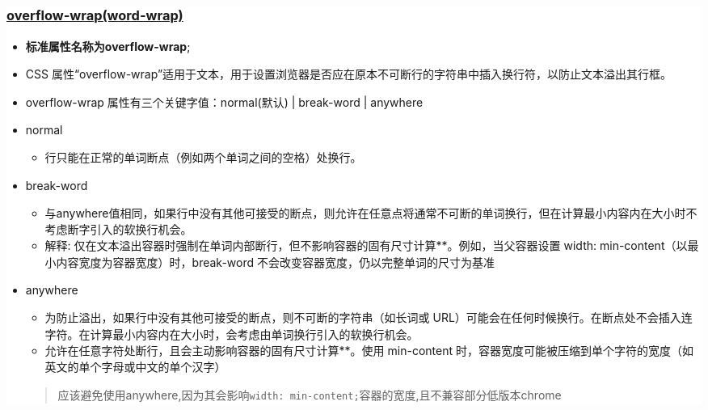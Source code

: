 ### [overflow-wrap(word-wrap)](https://developer.mozilla.org/zh-CN/docs/Web/CSS/overflow-wrap)

+ **标准属性名称为overflow-wrap**;
+ CSS 属性“overflow-wrap”适用于文本，用于设置浏览器是否应在原本不可断行的字符串中插入换行符，以防止文本溢出其行框。

+ overflow-wrap 属性有三个关键字值：normal(默认) | break-word | anywhere
+ normal
  + 行只能在正常的单词断点（例如两个单词之间的空格）处换行。

+ break-word
  + 与anywhere值相同，如果行中没有其他可接受的断点，则允许在任意点将通常不可断的单词换行，但在计算最小内容内在大小时不考虑断字引入的软换行机会。
  + 解释: 仅在文本溢出容器时强制在单词内部断行，但不影响容器的固有尺寸计算**。例如，当父容器设置 width: min-content（以最小内容宽度为容器宽度）时，break-word 不会改变容器宽度，仍以完整单词的尺寸为基准

+ anywhere
  + 为防止溢出，如果行中没有其他可接受的断点，则不可断的字符串（如长词或 URL）可能会在任何时候换行。在断点处不会插入连字符。在计算最小内容内在大小时，会考虑由单词换行引入的软换行机会。
  + 允许在任意字符处断行，且会主动影响容器的固有尺寸计算**。使用 min-content 时，容器宽度可能被压缩到单个字符的宽度（如英文的单个字母或中文的单个汉字）
  > 应该避免使用anywhere,因为其会影响`width: min-content;`容器的宽度,且不兼容部分低版本chrome 

